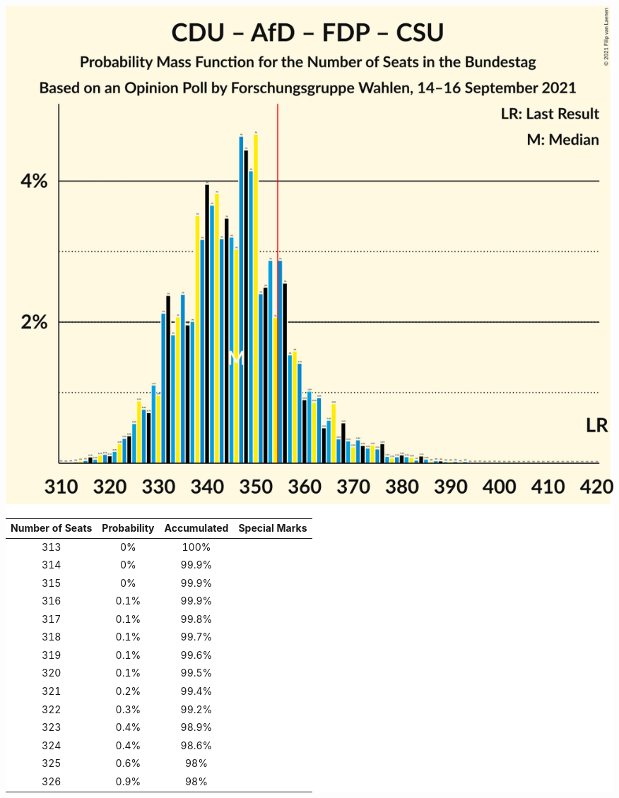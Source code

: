 ![Graph with seats probability mass function not yet produced](2021-09-16-ForschungsgruppeWahlen-coalitions-seats-pmf-cdu–afd–fdp–csu.png "Seats Probability Mass Function")

| Number of Seats | Probability | Accumulated | Special Marks |
|:---------------:|:-----------:|:-----------:|:-------------:|
| 313 | 0% | 100% |  |
| 314 | 0% | 99.9% |  |
| 315 | 0% | 99.9% |  |
| 316 | 0.1% | 99.9% |  |
| 317 | 0.1% | 99.8% |  |
| 318 | 0.1% | 99.7% |  |
| 319 | 0.1% | 99.6% |  |
| 320 | 0.1% | 99.5% |  |
| 321 | 0.2% | 99.4% |  |
| 322 | 0.3% | 99.2% |  |
| 323 | 0.4% | 98.9% |  |
| 324 | 0.4% | 98.6% |  |
| 325 | 0.6% | 98% |  |
| 326 | 0.9% | 98% |  |